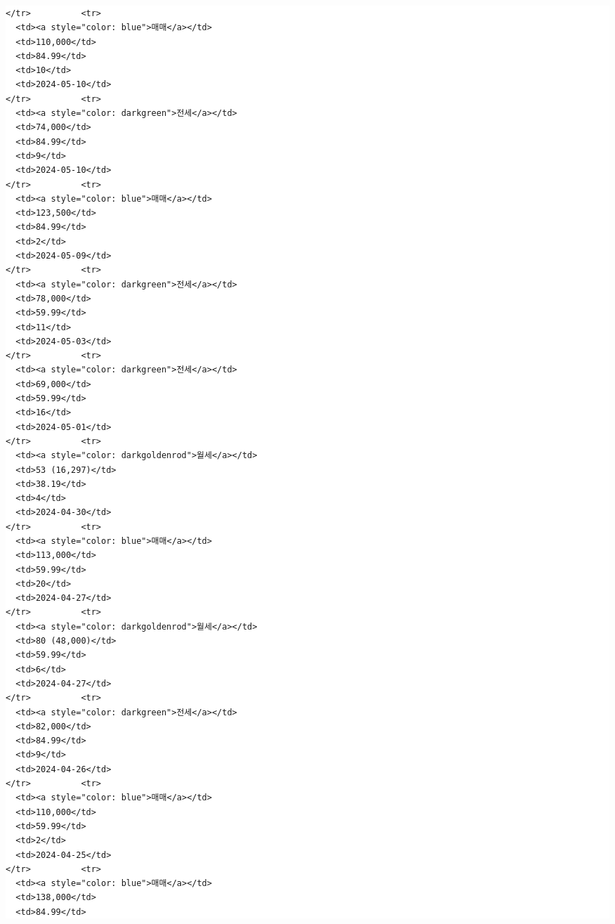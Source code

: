     </tr>          <tr>
      <td><a style="color: blue">매매</a></td>
      <td>110,000</td>
      <td>84.99</td>
      <td>10</td>
      <td>2024-05-10</td>
    </tr>          <tr>
      <td><a style="color: darkgreen">전세</a></td>
      <td>74,000</td>
      <td>84.99</td>
      <td>9</td>
      <td>2024-05-10</td>
    </tr>          <tr>
      <td><a style="color: blue">매매</a></td>
      <td>123,500</td>
      <td>84.99</td>
      <td>2</td>
      <td>2024-05-09</td>
    </tr>          <tr>
      <td><a style="color: darkgreen">전세</a></td>
      <td>78,000</td>
      <td>59.99</td>
      <td>11</td>
      <td>2024-05-03</td>
    </tr>          <tr>
      <td><a style="color: darkgreen">전세</a></td>
      <td>69,000</td>
      <td>59.99</td>
      <td>16</td>
      <td>2024-05-01</td>
    </tr>          <tr>
      <td><a style="color: darkgoldenrod">월세</a></td>
      <td>53 (16,297)</td>
      <td>38.19</td>
      <td>4</td>
      <td>2024-04-30</td>
    </tr>          <tr>
      <td><a style="color: blue">매매</a></td>
      <td>113,000</td>
      <td>59.99</td>
      <td>20</td>
      <td>2024-04-27</td>
    </tr>          <tr>
      <td><a style="color: darkgoldenrod">월세</a></td>
      <td>80 (48,000)</td>
      <td>59.99</td>
      <td>6</td>
      <td>2024-04-27</td>
    </tr>          <tr>
      <td><a style="color: darkgreen">전세</a></td>
      <td>82,000</td>
      <td>84.99</td>
      <td>9</td>
      <td>2024-04-26</td>
    </tr>          <tr>
      <td><a style="color: blue">매매</a></td>
      <td>110,000</td>
      <td>59.99</td>
      <td>2</td>
      <td>2024-04-25</td>
    </tr>          <tr>
      <td><a style="color: blue">매매</a></td>
      <td>138,000</td>
      <td>84.99</td>